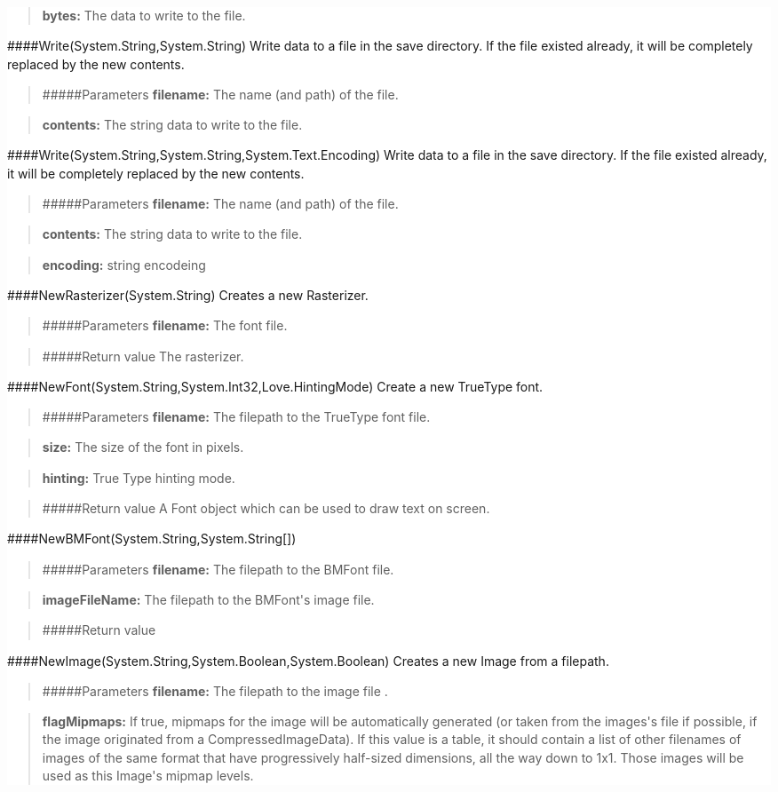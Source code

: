 > **bytes:** The data to write to the file.


####Write(System.String,System.String)
Write data to a file in the save directory. If the file existed already, it will be completely replaced by the new contents.
> #####Parameters
> **filename:** The name (and path) of the file.

> **contents:** The string data to write to the file.


####Write(System.String,System.String,System.Text.Encoding)
Write data to a file in the save directory. If the file existed already, it will be completely replaced by the new contents.
> #####Parameters
> **filename:** The name (and path) of the file.

> **contents:** The string data to write to the file.

> **encoding:** string encodeing


####NewRasterizer(System.String)
Creates a new Rasterizer.
> #####Parameters
> **filename:** The font file.

> #####Return value
> The rasterizer.

####NewFont(System.String,System.Int32,Love.HintingMode)
Create a new TrueType font.
> #####Parameters
> **filename:** The filepath to the TrueType font file.

> **size:** The size of the font in pixels.

> **hinting:** True Type hinting mode.

> #####Return value
> A Font object which can be used to draw text on screen.

####NewBMFont(System.String,System.String[])

> #####Parameters
> **filename:** The filepath to the BMFont file.

> **imageFileName:** The filepath to the BMFont's image file.

> #####Return value
> 

####NewImage(System.String,System.Boolean,System.Boolean)
Creates a new Image from a filepath.
> #####Parameters
> **filename:** The filepath to the image file .

> **flagMipmaps:** If true, mipmaps for the image will be automatically generated (or taken from the images's file if possible, if the image originated from a CompressedImageData). If this value is a table, it should contain a list of other filenames of images of the same format that have progressively half-sized dimensions, all the way down to 1x1. Those images will be used as this Image's mipmap levels.
